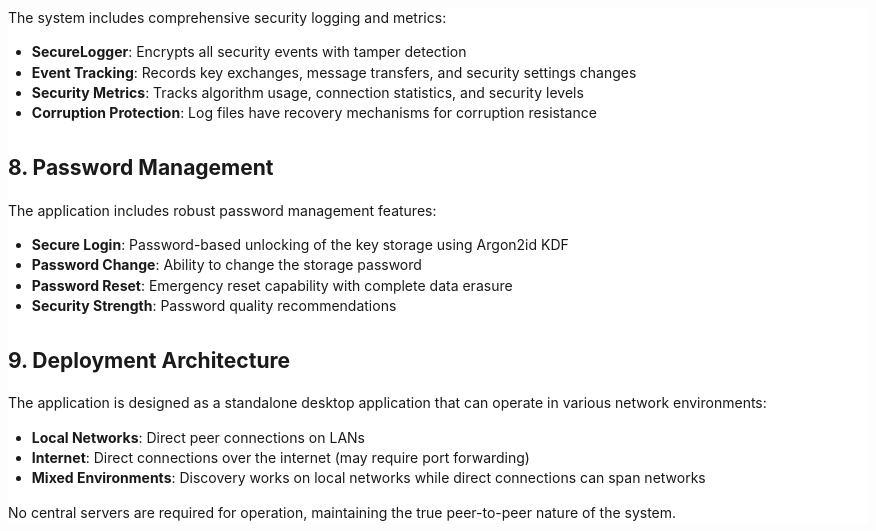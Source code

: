 The system includes comprehensive security logging and metrics:

- **SecureLogger**: Encrypts all security events with tamper detection
- **Event Tracking**: Records key exchanges, message transfers, and security settings changes
- **Security Metrics**: Tracks algorithm usage, connection statistics, and security levels
- **Corruption Protection**: Log files have recovery mechanisms for corruption resistance

## 8. Password Management

The application includes robust password management features:

- **Secure Login**: Password-based unlocking of the key storage using Argon2id KDF
- **Password Change**: Ability to change the storage password
- **Password Reset**: Emergency reset capability with complete data erasure
- **Security Strength**: Password quality recommendations

## 9. Deployment Architecture

The application is designed as a standalone desktop application that can operate in various network environments:

- **Local Networks**: Direct peer connections on LANs
- **Internet**: Direct connections over the internet (may require port forwarding)
- **Mixed Environments**: Discovery works on local networks while direct connections can span networks

No central servers are required for operation, maintaining the true peer-to-peer nature of the system.
